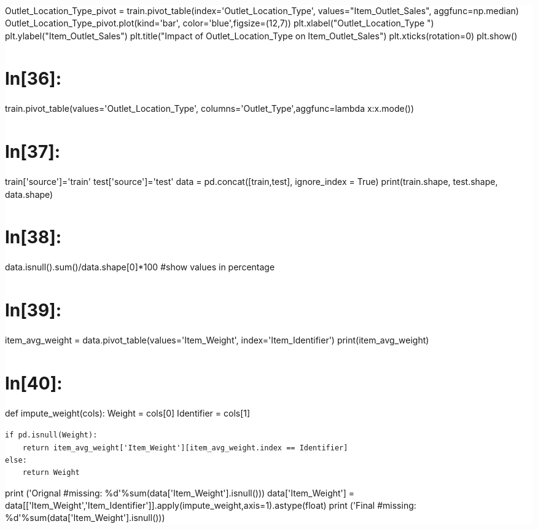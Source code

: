 
Outlet_Location_Type_pivot = train.pivot_table(index='Outlet_Location_Type', values="Item_Outlet_Sales", aggfunc=np.median)
Outlet_Location_Type_pivot.plot(kind='bar', color='blue',figsize=(12,7))
plt.xlabel("Outlet_Location_Type ")
plt.ylabel("Item_Outlet_Sales")
plt.title("Impact of Outlet_Location_Type on Item_Outlet_Sales")
plt.xticks(rotation=0)
plt.show()


# In[36]:


train.pivot_table(values='Outlet_Location_Type', columns='Outlet_Type',aggfunc=lambda x:x.mode())


# In[37]:


train['source']='train'
test['source']='test'
data = pd.concat([train,test], ignore_index = True)
print(train.shape, test.shape, data.shape)


# In[38]:


data.isnull().sum()/data.shape[0]*100 #show values in percentage


# In[39]:


item_avg_weight = data.pivot_table(values='Item_Weight', index='Item_Identifier')
print(item_avg_weight)


# In[40]:


def impute_weight(cols):
    Weight = cols[0]
    Identifier = cols[1]
    
    if pd.isnull(Weight):
        return item_avg_weight['Item_Weight'][item_avg_weight.index == Identifier]
    else:
        return Weight
print ('Orignal #missing: %d'%sum(data['Item_Weight'].isnull()))
data['Item_Weight'] = data[['Item_Weight','Item_Identifier']].apply(impute_weight,axis=1).astype(float)
print ('Final #missing: %d'%sum(data['Item_Weight'].isnull()))

